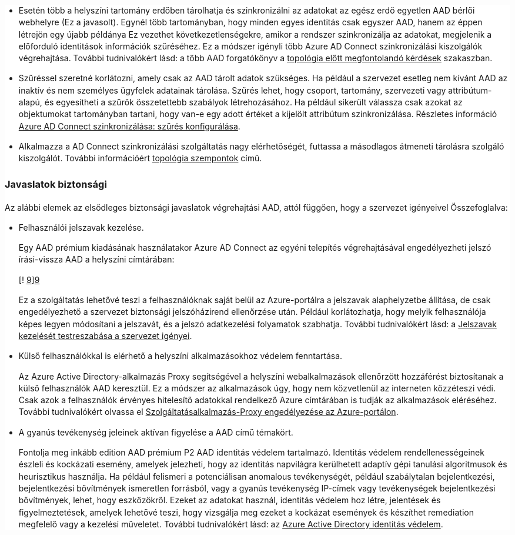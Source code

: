 - Esetén több a helyszíni tartomány erdőben tárolhatja és szinkronizálni az adatokat az egész erdő egyetlen AAD bérlői webhelyre (Ez a javasolt). Egynél több tartományban, hogy minden egyes identitás csak egyszer AAD, hanem az éppen létrejön egy újabb példánya Ez vezethet következetlenségekre, amikor a rendszer szinkronizálja az adatokat, megjelenik a előforduló identitások információk szűréséhez. Ez a módszer igényli több Azure AD Connect szinkronizálási kiszolgálók végrehajtása. További tudnivalókért lásd: a több AAD forgatókönyv a [topológia előtt megfontolandó kérdések](#topology-considerations) szakaszban. 

- Szűréssel szeretné korlátozni, amely csak az AAD tárolt adatok szükséges. Ha például a szervezet esetleg nem kívánt AAD az inaktív és nem személyes ügyfelek adatainak tárolása. Szűrés lehet, hogy csoport, tartomány, szervezeti vagy attribútum-alapú, és egyesítheti a szűrők összetettebb szabályok létrehozásához. Ha például sikerült válassza csak azokat az objektumokat tartományban tartani, hogy van-e egy adott értéket a kijelölt attribútum szinkronizálása. Részletes információ [Azure AD Connect szinkronizálása: szűrés konfigurálása][aad-filtering].

- Alkalmazza a AD Connect szinkronizálási szolgáltatás nagy elérhetőségét, futtassa a másodlagos átmeneti tárolásra szolgáló kiszolgálót. További információért [topológia szempontok](#topology-considerations) című.

### <a name="security-recommendations"></a>Javaslatok biztonsági

Az alábbi elemek az elsődleges biztonsági javaslatok végrehajtási AAD, attól függően, hogy a szervezet igényeivel Összefoglalva:

- Felhasználói jelszavak kezelése.

    Egy AAD prémium kiadásának használatakor Azure AD Connect az egyéni telepítés végrehajtásával engedélyezheti jelszó írási-vissza AAD a helyszíni címtárában:

    [! [9]][9]

    Ez a szolgáltatás lehetővé teszi a felhasználóknak saját belül az Azure-portálra a jelszavak alaphelyzetbe állítása, de csak engedélyezhető a szervezet biztonsági jelszóházirend ellenőrzése után. Például korlátozhatja, hogy melyik felhasználója képes legyen módosítani a jelszavát, és a jelszó adatkezelési folyamatok szabhatja. További tudnivalókért lásd: a [Jelszavak kezelését testreszabása a szervezet igényei][aad-password-management].

- Külső felhasználókkal is elérhető a helyszíni alkalmazásokhoz védelem fenntartása.

    Az Azure Active Directory-alkalmazás Proxy segítségével a helyszíni webalkalmazások ellenőrzött hozzáférést biztosítanak a külső felhasználók AAD keresztül. Ez a módszer az alkalmazások úgy, hogy nem közvetlenül az interneten közzéteszi védi. Csak azok a felhasználók érvényes hitelesítő adatokkal rendelkező Azure címtárában is tudják az alkalmazások eléréséhez. További tudnivalókért olvassa el [Szolgáltatásalkalmazás-Proxy engedélyezése az Azure-portálon][aad-application-proxy].

- A gyanús tevékenység jeleinek aktívan figyelése a AAD című témakört.

    Fontolja meg inkább edition AAD prémium P2 AAD identitás védelem tartalmazó. Identitás védelem rendellenességeinek észleli és kockázati esemény, amelyek jelezheti, hogy az identitás napvilágra kerülhetett adaptív gépi tanulási algoritmusok és heurisztikus használja. Ha például felismeri a potenciálisan anomalous tevékenységét, például szabálytalan bejelentkezési, bejelentkezési bővítmények ismeretlen forrásból, vagy a gyanús tevékenység IP-címek vagy tevékenységek bejelentkezési bővítmények, lehet, hogy eszközökről. Ezeket az adatokat használ, identitás védelem hoz létre, jelentések és figyelmeztetések, amelyek lehetővé teszi, hogy vizsgálja meg ezeket a kockázat események és készíthet remediation megfelelő vagy a kezelési műveletet. További tudnivalókért lásd: az [Azure Active Directory identitás védelem][aad-identity-protection].


[resource-manager-overview]: ../azure-resource-manager/resource-group-overview.md
[script]: #sample-solution-script
[implementing-a-multi-tier-architecture-on-Azure]: ./guidance-compute-n-tier-vm.md
[active-directory-domain-services]: https://technet.microsoft.com/library/dd448614.aspx
[active-directory-federation-services]: https://technet.microsoft.com/windowsserver/dd448613.aspx
[azure-active-directory]: ../active-directory-domain-services/active-directory-ds-overview.md
[azure-ad-connect]: ../active-directory/active-directory-aadconnect.md
[ad-azure-guidelines]: https://msdn.microsoft.com/library/azure/jj156090.aspx
[aad-explained]: https://youtu.be/tj_0d4tR6aM
[aad-editions]: ../active-directory/active-directory-editions.md
[guidance-adds]: ./guidance-iaas-ra-secure-vnet-ad.md
[sla-aad]: https://azure.microsoft.com/support/legal/sla/active-directory/v1_0/
[azure-multifactor-authentication]: ../multi-factor-authentication/multi-factor-authentication.md
[aad-conditional-access]: ../active-directory//active-directory-conditional-access.md
[aad-dynamic-membership-rules]: ../active-directory/active-directory-accessmanagement-groups-with-advanced-rules.md
[aad-dynamic-memberships]: https://youtu.be/Tdiz2JqCl9Q
[aad-user-sign-in]: ../active-directory/active-directory-aadconnect-user-signin.md
[aad-sync-requirements]: ../active-directory/active-directory-hybrid-identity-design-considerations-directory-sync-requirements.md
[aad-topologies]: ../active-directory/active-directory-aadconnect-topologies.md
[aad-filtering]: ../active-directory/active-directory-aadconnectsync-configure-filtering.md
[aad-scalability]: https://blogs.technet.microsoft.com/enterprisemobility/2014/09/02/azure-ad-under-the-hood-of-our-geo-redundant-highly-available-distributed-cloud-directory/
[aad-connect-sync-default-rules]: ../active-directory/active-directory-aadconnectsync-understanding-default-configuration.md
[aad-identity-protection]: ../active-directory/active-directory-identityprotection.md
[aad-password-management]: ../active-directory/active-directory-passwords-customize.md
[aad-application-proxy]: ../active-directory/active-directory-application-proxy-enable.md
[aad-connect-sync-operational-tasks]: ../active-directory/active-directory-aadconnectsync-operations.md#staging-mode
[aad-custom-domain]: ../active-directory/active-directory-add-domain.md
[aad-powershell]: https://msdn.microsoft.com/library/azure/mt757189.aspx
[aad-sync-disaster-recovery]: ../active-directory/active-directory-aadconnectsync-operations.md#disaster-recovery
[aad-sync-best-practices]: ../active-directory/active-directory-aadconnectsync-best-practices-changing-default-configuration.md
[aad-adfs]: ../active-directory/active-directory-aadconnect-get-started-custom.md#configuring-federation-with-ad-fs
[aad-health]: ../active-directory/active-directory-aadconnect-health-sync.md
[aad-health-adds]: ../active-directory/active-directory-aadconnect-health-adds.md
[aad-health-adfs]: ../active-directory/active-directory-aadconnect-health-adfs.md
[aad-agent-installation]: ../active-directory/active-directory-aadconnect-health-agent-install.md
[aad-reporting-guide]: ../active-directory/active-directory-reporting-guide.md
[azure-cli]: ../virtual-machines-command-line-tools.md
[azure-powershell-download]: ../powershell-install-configure.md
[solution-script]: https://raw.githubusercontent.com/mspnp/reference-architectures/master/guidance-identity-aad/Deploy-ReferenceArchitecture.ps1
[vnet-parameters-windows]: https://raw.githubusercontent.com/mspnp/reference-architectures/master/guidance-identity-aad/parameters/windows/virtualNetwork.parameters.json
[nsg-parameters-windows]: https://raw.githubusercontent.com/mspnp/reference-architectures/master/guidance-identity-aad/parameters/windows/networkSecurityGroups.parameters.json
[webtier-parameters-windows]: https://raw.githubusercontent.com/mspnp/reference-architectures/master/guidance-identity-aad/parameters/windows/webTier.parameters.json
[businesstier-parameters-windows]: https://raw.githubusercontent.com/mspnp/reference-architectures/master/guidance-identity-aad/parameters/windows/businessTier.parameters.json
[datatier-parameters-windows]: https://raw.githubusercontent.com/mspnp/reference-architectures/master/guidance-identity-aad/parameters/windows/dataTier.parameters.json
[managementtier-parameters-windows]: https://raw.githubusercontent.com/mspnp/reference-architectures/master/guidance-identity-aad/parameters/windows/managementTier.parameters.json
[makecert]: https://msdn.microsoft.com/library/windows/desktop/aa386968(v=vs.85).aspx
[add-adds-domain-controller-parameters]: https://raw.githubusercontent.com/mspnp/reference-architectures/master/guidance-identity-aad/parameters/onpremise/add-adds-domain-controller.parameters.json
[create-adds-forest-extension-parameters]: https://raw.githubusercontent.com/mspnp/reference-architectures/master/guidance-identity-aad/parameters/onpremise/create-adds-forest-extension.parameters.json
[virtualMachines-adds-parameters]: https://raw.githubusercontent.com/mspnp/reference-architectures/master/guidance-identity-aad/parameters/onpremise/virtualMachines-adds.parameters.json
[virtualNetwork-parameters]: https://raw.githubusercontent.com/mspnp/reference-architectures/master/guidance-identity-aad/parameters/onpremise/virtualNetwork.parameters.json
[virtualNetwork-adds-dns-parameters]: https://raw.githubusercontent.com/mspnp/reference-architectures/master/guidance-identity-aad/parameters/onpremise/virtualNetwork-adds-dns.parameters.json
[virtualMachines-adc-parameters]: https://raw.githubusercontent.com/mspnp/reference-architectures/master/guidance-identity-aad/parameters/onpremise/virtualMachines-adc.parameters.json
[virtualMachines-adc-joindomain-parameters]: https://raw.githubusercontent.com/mspnp/reference-architectures/master/guidance-identity-aad/parameters/onpremise/virtualMachines-adc-joindomain.parameters.json
[aad-connect-download]: http://www.microsoft.com/download/details.aspx?id=47594
[aad-custom-directory]: ../active-directory/active-directory-add-domain.md
[aad-password-management]: ../active-directory/active-directory-passwords-getting-started.md#enable-users-to-reset-their-azure-ad-passwords
[adds-extend-domain]: ./guidance-identity-adds-extend-domain.md
[adds-resource-forest]: ./guidance-identity-adds-resource-forest.md
[0]: ./media/guidance-identity-aad/figure1.png "Azure Active Directory használatával felhő identitás architektúra"
[1]: ./media/guidance-identity-aad/figure2.png "Egy a erdő, egyetlen AAD címtár topológiája"
[2]: ./media/guidance-identity-aad/figure3.png "Több erdők, egyetlen AAD címtár topológiája"
[4]: ./media/guidance-identity-aad/figure5.png "Kiszolgáló topológia előkészítése"
[5]: ./media/guidance-identity-aad/figure6.png "Több AAD könyvtárak topológiája"
[6]: ./media/guidance-identity-aad/figure7.png "Jelölje ki az Azure Active Directory csatlakozás szinkronizálás a következővel példányára SQL Server egy egyéni telepítése"
[7]: ./media/guidance-identity-aad/figure8.png "Egyszeri bejelentkezés módszer a felhasználónak bejelentkezés megadása"
[8]: ./media/guidance-identity-aad/figure9.png "Tartomány és a szervezeti egységre, szűrési beállítások megadása"
[9]: ./media/guidance-identity-aad/figure10.png "Jelszó írási-vissza engedélyezése"
[10]: ./media/guidance-identity-aad/figure11.png "Az Azure Active Directory kezelése lap a portálon"
[11]: ./media/guidance-identity-aad/figure12.png "Az Azure AD Connect konzol"
[12]: ./media/guidance-identity-aad/figure13.png "A műveletek fülre a szinkronizálás szolgáltatáskezelő"
[13]: ./media/guidance-identity-aad/figure14.png "Az összekötők lapon a szinkronizálás szolgáltatáskezelő"
[14]: ./media/guidance-identity-aad/figure15.png "A szinkronizálás szabályok-szerkesztő"
[15]: ./media/guidance-identity-aad/figure16.png "Az Azure-portálon szinkronizálási állapot megjelenítése az Azure Active Directory csatlakozás állapot lap"
[16]: ./media/guidance-identity-aad/figure17.png "Az Azure Active Directory csatlakozás rendszerállapot lap az Azure Active Directory tartományi szolgáltatások állapotát megjelenítő portálon"
[17]: ./media/guidance-identity-aad/figure18.png "Elérhető az Azure-portálon biztonsági-jelentések"
[18]: ./media/guidance-identity-aad/figure19.png "A Kiemelés a nyilvános IP-címét a webhely szintű terheléselosztó Azure portál"
[19]: ./media/guidance-identity-aad/figure20.png "Tallózással keresse meg a webes szintű terheléselosztó nyilvános IP-címét az Internet Explorer használata"
[20]: ./media/guidance-identity-aad/figure21.png "A tanúsítványok beépülő modul a www.contoso.com tanúsítvány megjelenítő"
[21]: ./media/guidance-identity-aad/figure22.png "Kapcsolódás a kezelés réteg virtuális"
[22]: ./media/guidance-identity-aad/figure23.png "A HTTPS-kötés, az alapértelmezett webhely létrehozása"
[23]: ./media/guidance-identity-aad/figure24.png "A ContosoWebApp1 webalkalmazás létrehozása"
[24]: ./media/guidance-identity-aad/figure25.png "A ContosoWebApp1 webalkalmazás hitelesítési tulajdonságainak beállítása"
[25]: ./media/guidance-identity-aad/figure26.png "Bejelentkezés az Azure AAD a ContosoWebApp1 webalkalmazásból"
[26]: ./media/guidance-identity-aad/figure27.png "Az alapértelmezett webhely a mappa módosítása"